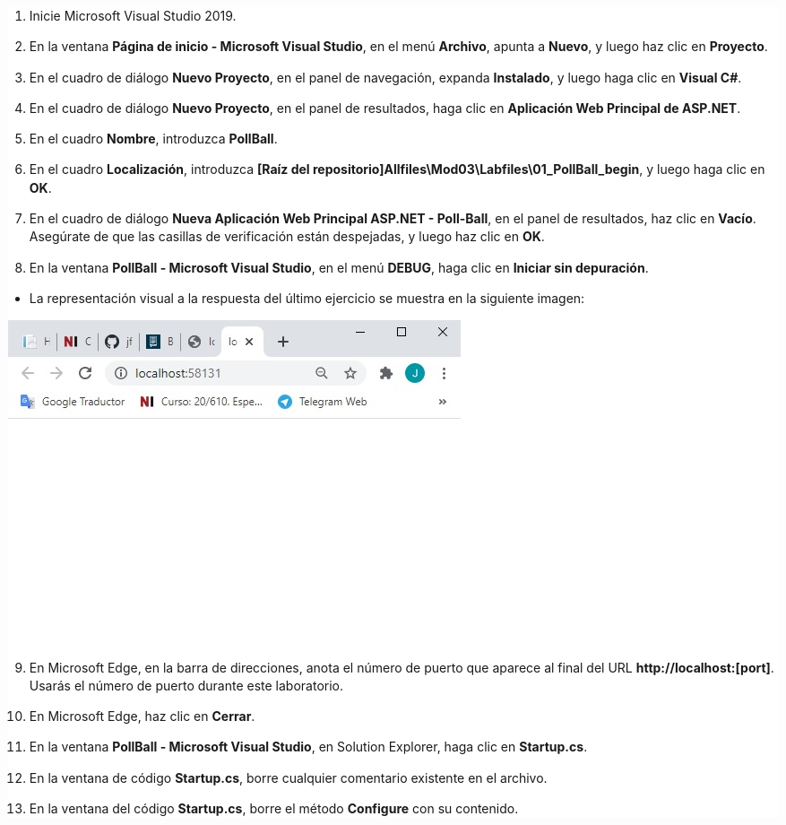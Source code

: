 
1. Inicie Microsoft Visual Studio 2019.

2. En la ventana **Página de inicio - Microsoft Visual Studio**, en el menú **Archivo**, apunta a **Nuevo**, y luego haz clic en **Proyecto**.

3. En el cuadro de diálogo **Nuevo Proyecto**, en el panel de navegación, expanda **Instalado**, y luego haga clic en **Visual C#**.

4. En el cuadro de diálogo **Nuevo Proyecto**, en el panel de resultados, haga clic en **Aplicación Web Principal de ASP.NET**.

5. En el cuadro **Nombre**, introduzca **PollBall**.

6. En el cuadro **Localización**, introduzca **[Raíz del repositorio]Allfiles\Mod03\Labfiles\01_PollBall_begin**, y luego haga clic en **OK**.

7. En el cuadro de diálogo **Nueva Aplicación Web Principal ASP.NET - Poll-Ball**, en el panel de resultados, haz clic en **Vacío**. Asegúrate de que las casillas de verificación están despejadas, y luego haz clic en **OK**.

8. En la ventana **PollBall - Microsoft Visual Studio**, en el menú **DEBUG**, haga clic en **Iniciar sin depuración**.

- La representación visual a la respuesta del último ejercicio se muestra en la siguiente imagen:

 ![alt text](./Images/Fig-0.jpg "Visualización del puerto para ver la aplicación !!!")

9. En Microsoft Edge, en la barra de direcciones, anota el número de puerto que aparece al final del URL **http://localhost:[port]**. Usarás el número de puerto durante este laboratorio.

10. En Microsoft Edge, haz clic en **Cerrar**.

11. En la ventana **PollBall - Microsoft Visual Studio**, en Solution Explorer, haga clic en **Startup.cs**.

12. En la ventana de código **Startup.cs**, borre cualquier comentario existente en el archivo.

13. En la ventana del código **Startup.cs**, borre el método **Configure** con su contenido.
